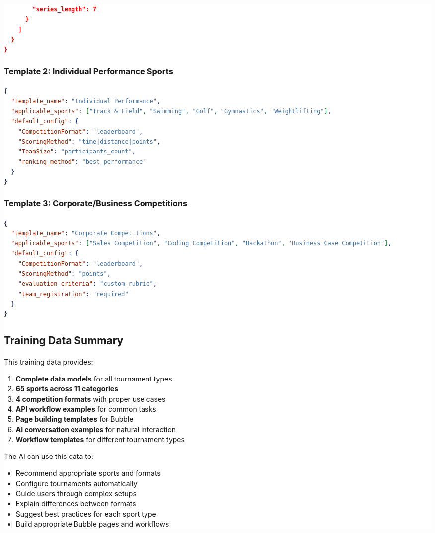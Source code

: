 ```json
        "series_length": 7
      }
    ]
  }
}
```

### Template 2: Individual Performance Sports
```json
{
  "template_name": "Individual Performance",
  "applicable_sports": ["Track & Field", "Swimming", "Golf", "Gymnastics", "Weightlifting"],
  "default_config": {
    "CompetitionFormat": "leaderboard",
    "ScoringMethod": "time|distance|points",
    "TeamSize": "participants_count",
    "ranking_method": "best_performance"
  }
}
```

### Template 3: Corporate/Business Competitions
```json
{
  "template_name": "Corporate Competitions",
  "applicable_sports": ["Sales Competition", "Coding Competition", "Hackathon", "Business Case Competition"],
  "default_config": {
    "CompetitionFormat": "leaderboard",
    "ScoringMethod": "points",
    "evaluation_criteria": "custom_rubric",
    "team_registration": "required"
  }
}
```

## Training Data Summary

This training data provides:
1. **Complete data models** for all tournament types
2. **65 sports across 11 categories** 
3. **4 competition formats** with proper use cases
4. **API workflow examples** for common tasks
5. **Page building templates** for Bubble
6. **AI conversation examples** for natural interaction
7. **Workflow templates** for different tournament types

The AI can use this data to:
- Recommend appropriate sports and formats
- Configure tournaments automatically
- Guide users through complex setups
- Explain differences between formats
- Suggest best practices for each sport type
- Build appropriate Bubble pages and workflows